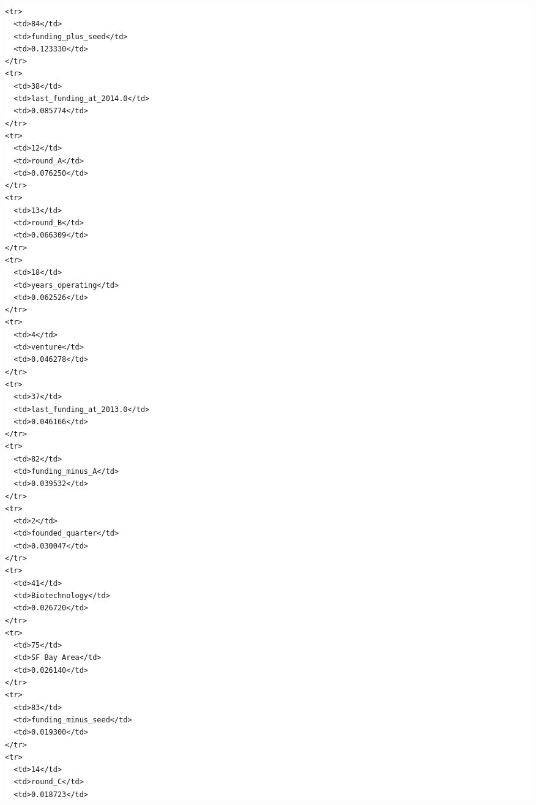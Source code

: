     <tr>
      <td>84</td>
      <td>funding_plus_seed</td>
      <td>0.123330</td>
    </tr>
    <tr>
      <td>38</td>
      <td>last_funding_at_2014.0</td>
      <td>0.085774</td>
    </tr>
    <tr>
      <td>12</td>
      <td>round_A</td>
      <td>0.076250</td>
    </tr>
    <tr>
      <td>13</td>
      <td>round_B</td>
      <td>0.066309</td>
    </tr>
    <tr>
      <td>18</td>
      <td>years_operating</td>
      <td>0.062526</td>
    </tr>
    <tr>
      <td>4</td>
      <td>venture</td>
      <td>0.046278</td>
    </tr>
    <tr>
      <td>37</td>
      <td>last_funding_at_2013.0</td>
      <td>0.046166</td>
    </tr>
    <tr>
      <td>82</td>
      <td>funding_minus_A</td>
      <td>0.039532</td>
    </tr>
    <tr>
      <td>2</td>
      <td>founded_quarter</td>
      <td>0.030047</td>
    </tr>
    <tr>
      <td>41</td>
      <td>Biotechnology</td>
      <td>0.026720</td>
    </tr>
    <tr>
      <td>75</td>
      <td>SF Bay Area</td>
      <td>0.026140</td>
    </tr>
    <tr>
      <td>83</td>
      <td>funding_minus_seed</td>
      <td>0.019300</td>
    </tr>
    <tr>
      <td>14</td>
      <td>round_C</td>
      <td>0.018723</td>